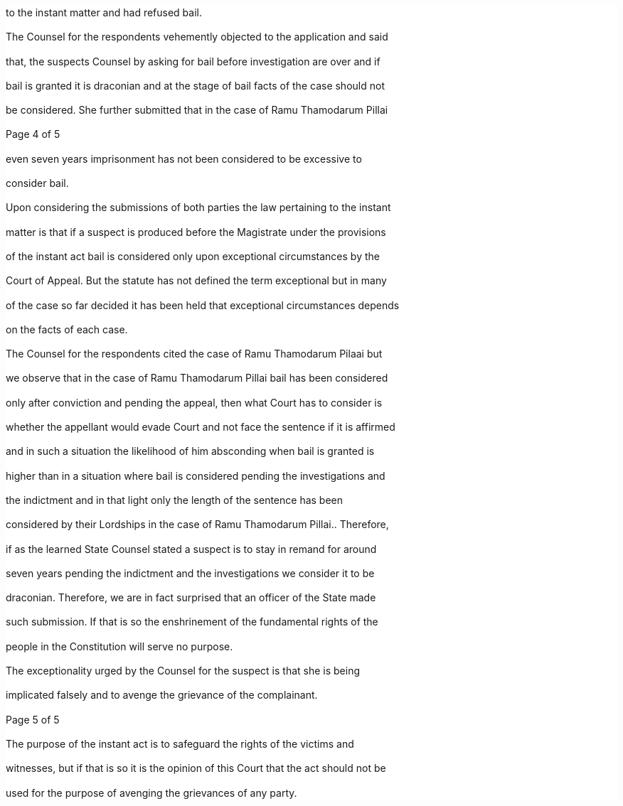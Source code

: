 to the instant matter and had refused bail.

The Counsel for the respondents vehemently objected to the application and said

that, the suspects Counsel by asking for bail before investigation are over and if

bail is granted it is draconian and at the stage of bail facts of the case should not

be considered. She further submitted that in the case of Ramu Thamodarum Pillai

Page 4 of 5

even seven years imprisonment has not been considered to be excessive to

consider bail.

Upon considering the submissions of both parties the law pertaining to the instant

matter is that if a suspect is produced before the Magistrate under the provisions

of the instant act bail is considered only upon exceptional circumstances by the

Court of Appeal. But the statute has not defined the term exceptional but in many

of the case so far decided it has been held that exceptional circumstances depends

on the facts of each case.

The Counsel for the respondents cited the case of Ramu Thamodarum Pilaai but

we observe that in the case of Ramu Thamodarum Pillai bail has been considered

only after conviction and pending the appeal, then what Court has to consider is

whether the appellant would evade Court and not face the sentence if it is affirmed

and in such a situation the likelihood of him absconding when bail is granted is

higher than in a situation where bail is considered pending the investigations and

the indictment and in that light only the length of the sentence has been

considered by their Lordships in the case of Ramu Thamodarum Pillai.. Therefore,

if as the learned State Counsel stated a suspect is to stay in remand for around

seven years pending the indictment and the investigations we consider it to be

draconian. Therefore, we are in fact surprised that an officer of the State made

such submission. If that is so the enshrinement of the fundamental rights of the

people in the Constitution will serve no purpose.

The exceptionality urged by the Counsel for the suspect is that she is being

implicated falsely and to avenge the grievance of the complainant.

Page 5 of 5

The purpose of the instant act is to safeguard the rights of the victims and

witnesses, but if that is so it is the opinion of this Court that the act should not be

used for the purpose of avenging the grievances of any party.

